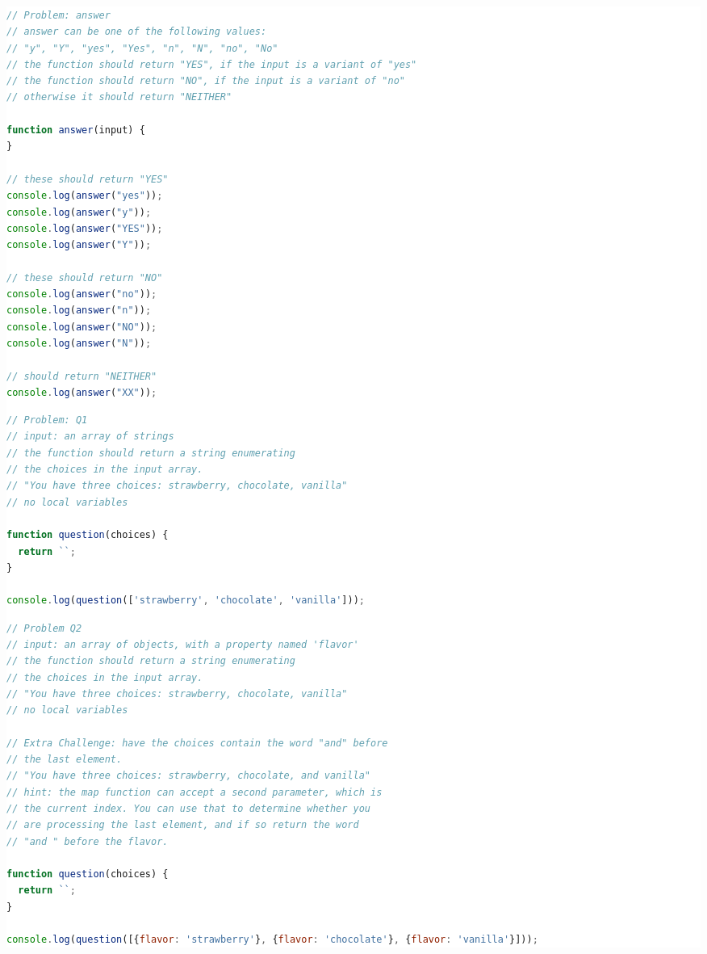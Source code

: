 ```javascript
// Problem: answer
// answer can be one of the following values: 
// "y", "Y", "yes", "Yes", "n", "N", "no", "No"
// the function should return "YES", if the input is a variant of "yes"
// the function should return "NO", if the input is a variant of "no"
// otherwise it should return "NEITHER"

function answer(input) {
}

// these should return "YES"
console.log(answer("yes")); 
console.log(answer("y"));
console.log(answer("YES"));
console.log(answer("Y"));

// these should return "NO"
console.log(answer("no")); 
console.log(answer("n"));
console.log(answer("NO"));
console.log(answer("N"));

// should return "NEITHER"
console.log(answer("XX"));
```

```javascript
// Problem: Q1
// input: an array of strings
// the function should return a string enumerating
// the choices in the input array.
// "You have three choices: strawberry, chocolate, vanilla"
// no local variables

function question(choices) {
  return ``;
}

console.log(question(['strawberry', 'chocolate', 'vanilla']));
```

```javascript
// Problem Q2
// input: an array of objects, with a property named 'flavor'
// the function should return a string enumerating
// the choices in the input array.
// "You have three choices: strawberry, chocolate, vanilla"
// no local variables

// Extra Challenge: have the choices contain the word "and" before
// the last element.
// "You have three choices: strawberry, chocolate, and vanilla"
// hint: the map function can accept a second parameter, which is 
// the current index. You can use that to determine whether you
// are processing the last element, and if so return the word
// "and " before the flavor.

function question(choices) {
  return ``;
}

console.log(question([{flavor: 'strawberry'}, {flavor: 'chocolate'}, {flavor: 'vanilla'}])); 
```
